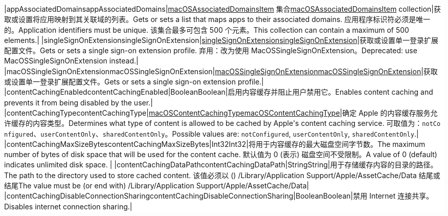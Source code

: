 |<span data-ttu-id="215ee-246">appAssociatedDomains</span><span class="sxs-lookup"><span data-stu-id="215ee-246">appAssociatedDomains</span></span>|<span data-ttu-id="215ee-247">[macOSAssociatedDomainsItem](../resources/intune-deviceconfig-macosassociateddomainsitem.md) 集合</span><span class="sxs-lookup"><span data-stu-id="215ee-247">[macOSAssociatedDomainsItem](../resources/intune-deviceconfig-macosassociateddomainsitem.md) collection</span></span>|<span data-ttu-id="215ee-248">获取或设置将应用映射到其关联域的列表。</span><span class="sxs-lookup"><span data-stu-id="215ee-248">Gets or sets a list that maps apps to their associated domains.</span></span> <span data-ttu-id="215ee-249">应用程序标识符必须是唯一的。</span><span class="sxs-lookup"><span data-stu-id="215ee-249">Application identifiers must be unique.</span></span> <span data-ttu-id="215ee-250">该集合最多可包含 500 个元素。</span><span class="sxs-lookup"><span data-stu-id="215ee-250">This collection can contain a maximum of 500 elements.</span></span>|
|<span data-ttu-id="215ee-251">singleSignOnExtension</span><span class="sxs-lookup"><span data-stu-id="215ee-251">singleSignOnExtension</span></span>|[<span data-ttu-id="215ee-252">singleSignOnExtension</span><span class="sxs-lookup"><span data-stu-id="215ee-252">singleSignOnExtension</span></span>](../resources/intune-deviceconfig-singlesignonextension.md)|<span data-ttu-id="215ee-253">获取或设置单一登录扩展配置文件。</span><span class="sxs-lookup"><span data-stu-id="215ee-253">Gets or sets a single sign-on extension profile.</span></span> <span data-ttu-id="215ee-254">弃用：改为使用 MacOSSingleSignOnExtension。</span><span class="sxs-lookup"><span data-stu-id="215ee-254">Deprecated: use MacOSSingleSignOnExtension instead.</span></span>|
|<span data-ttu-id="215ee-255">macOSSingleSignOnExtension</span><span class="sxs-lookup"><span data-stu-id="215ee-255">macOSSingleSignOnExtension</span></span>|[<span data-ttu-id="215ee-256">macOSSingleSignOnExtension</span><span class="sxs-lookup"><span data-stu-id="215ee-256">macOSSingleSignOnExtension</span></span>](../resources/intune-deviceconfig-macossinglesignonextension.md)|<span data-ttu-id="215ee-257">获取或设置单一登录扩展配置文件。</span><span class="sxs-lookup"><span data-stu-id="215ee-257">Gets or sets a single sign-on extension profile.</span></span>|
|<span data-ttu-id="215ee-258">contentCachingEnabled</span><span class="sxs-lookup"><span data-stu-id="215ee-258">contentCachingEnabled</span></span>|<span data-ttu-id="215ee-259">Boolean</span><span class="sxs-lookup"><span data-stu-id="215ee-259">Boolean</span></span>|<span data-ttu-id="215ee-260">启用内容缓存并阻止用户禁用它。</span><span class="sxs-lookup"><span data-stu-id="215ee-260">Enables content caching and prevents it from being disabled by the user.</span></span>|
|<span data-ttu-id="215ee-261">contentCachingType</span><span class="sxs-lookup"><span data-stu-id="215ee-261">contentCachingType</span></span>|[<span data-ttu-id="215ee-262">macOSContentCachingType</span><span class="sxs-lookup"><span data-stu-id="215ee-262">macOSContentCachingType</span></span>](../resources/intune-deviceconfig-macoscontentcachingtype.md)|<span data-ttu-id="215ee-263">确定 Apple 的内容缓存服务允许缓存的内容类型。</span><span class="sxs-lookup"><span data-stu-id="215ee-263">Determines what type of content is allowed to be cached by Apple's content caching service.</span></span> <span data-ttu-id="215ee-264">可取值为：`notConfigured`、`userContentOnly`、`sharedContentOnly`。</span><span class="sxs-lookup"><span data-stu-id="215ee-264">Possible values are: `notConfigured`, `userContentOnly`, `sharedContentOnly`.</span></span>|
|<span data-ttu-id="215ee-265">contentCachingMaxSizeBytes</span><span class="sxs-lookup"><span data-stu-id="215ee-265">contentCachingMaxSizeBytes</span></span>|<span data-ttu-id="215ee-266">Int32</span><span class="sxs-lookup"><span data-stu-id="215ee-266">Int32</span></span>|<span data-ttu-id="215ee-267">将用于内容缓存的最大磁盘空间字节数。</span><span class="sxs-lookup"><span data-stu-id="215ee-267">The maximum number of bytes of disk space that will be used for the content cache.</span></span> <span data-ttu-id="215ee-268">默认值为 0 (表示) 磁盘空间不受限制。</span><span class="sxs-lookup"><span data-stu-id="215ee-268">A value of 0 (default) indicates unlimited disk space.</span></span> |
|<span data-ttu-id="215ee-269">contentCachingDataPath</span><span class="sxs-lookup"><span data-stu-id="215ee-269">contentCachingDataPath</span></span>|<span data-ttu-id="215ee-270">String</span><span class="sxs-lookup"><span data-stu-id="215ee-270">String</span></span>|<span data-ttu-id="215ee-271">用于存储缓存内容的目录的路径。</span><span class="sxs-lookup"><span data-stu-id="215ee-271">The path to the directory used to store cached content.</span></span> <span data-ttu-id="215ee-272">该值必须以 () /Library/Application Support/Apple/AssetCache/Data 结尾或结尾</span><span class="sxs-lookup"><span data-stu-id="215ee-272">The value must be (or end with) /Library/Application Support/Apple/AssetCache/Data</span></span>|
|<span data-ttu-id="215ee-273">contentCachingDisableConnectionSharing</span><span class="sxs-lookup"><span data-stu-id="215ee-273">contentCachingDisableConnectionSharing</span></span>|<span data-ttu-id="215ee-274">Boolean</span><span class="sxs-lookup"><span data-stu-id="215ee-274">Boolean</span></span>|<span data-ttu-id="215ee-275">禁用 Internet 连接共享。</span><span class="sxs-lookup"><span data-stu-id="215ee-275">Disables internet connection sharing.</span></span>|